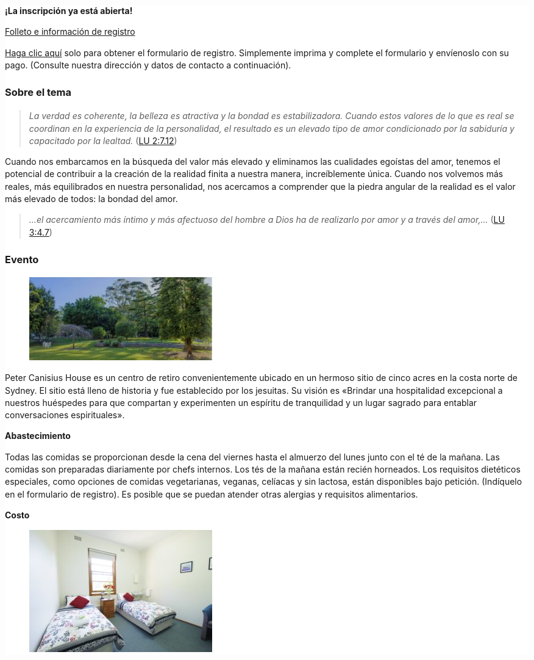 **¡La inscripción ya está abierta!**

[Folleto e información de registro](http://anzura.urantia-association.org/wp-content/uploads/sites/3/2021/05/ANZURA_ConfBroch_2021%E2%80%93web-ready.pdf)

[Haga clic aquí](https://anzura.urantia-association.org/registration-form-2021-sydney-conference/) solo para obtener el formulario de registro. Simplemente imprima y complete el formulario y envíenoslo con su pago. (Consulte nuestra dirección y datos de contacto a continuación).

### Sobre el tema

> _La verdad es coherente, la belleza es atractiva y la bondad es estabilizadora. Cuando estos valores de lo que es real se coordinan en la experiencia de la personalidad, el resultado es un elevado tipo de amor condicionado por la sabiduría y capacitado por la lealtad._ (<a id="a108_273"></a>[LU 2:7.12](/es/The_Urantia_Book/2#p7_12))

Cuando nos embarcamos en la búsqueda del valor más elevado y eliminamos las cualidades egoístas del amor, tenemos el potencial de contribuir a la creación de la realidad finita a nuestra manera, increíblemente única. Cuando nos volvemos más reales, más equilibrados en nuestra personalidad, nos acercamos a comprender que la piedra angular de la realidad es el valor más elevado de todos: la bondad del amor.


> _...el acercamiento más íntimo y más afectuoso del hombre a Dios ha de realizarlo por amor y a través del amor,..._ (<a id="a113_119"></a>[LU 3:4.7](/es/The_Urantia_Book/3#p4_7))

### Evento

<figure id="Figure_5" class="image urantiapedia image-style-align-right">
<img src="/image/article/The_Arena/PCH-21-adj-300x136.jpg" alt="Peter Canisius House">
</figure>

Peter Canisius House es un centro de retiro convenientemente ubicado en un hermoso sitio de cinco acres en la costa norte de Sydney. El sitio está lleno de historia y fue establecido por los jesuitas. Su visión es «Brindar una hospitalidad excepcional a nuestros huéspedes para que compartan y experimenten un espíritu de tranquilidad y un lugar sagrado para entablar conversaciones espirituales».

**Abastecimiento**

Todas las comidas se proporcionan desde la cena del viernes hasta el almuerzo del lunes junto con el té de la mañana. Las comidas son preparadas diariamente por chefs internos. Los tés de la mañana están recién horneados. Los requisitos dietéticos especiales, como opciones de comidas vegetarianas, veganas, celíacas y sin lactosa, están disponibles bajo petición. (Indíquelo en el formulario de registro). Es posible que se puedan atender otras alergias y requisitos alimentarios.

**Costo**

<figure id="Figure_6" class="image urantiapedia image-style-align-right">
<img src="/image/article/The_Arena/PCH-12-300x200.jpg" alt="Peter Canisius House">
</figure>
